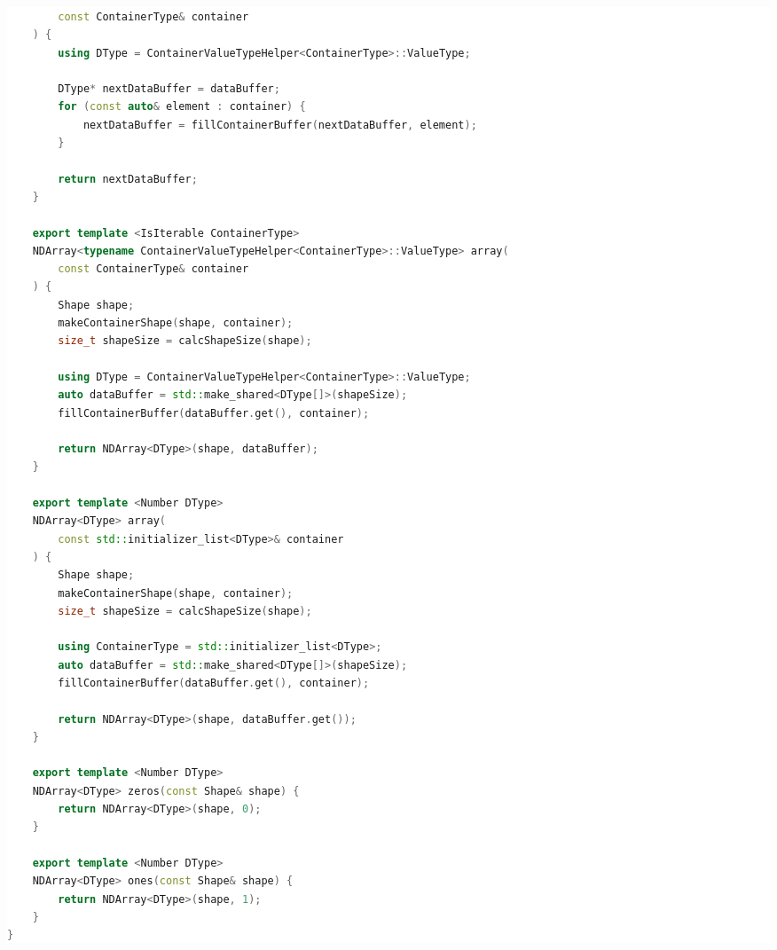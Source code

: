 ```c++
        const ContainerType& container
    ) {
        using DType = ContainerValueTypeHelper<ContainerType>::ValueType;

        DType* nextDataBuffer = dataBuffer;
        for (const auto& element : container) {
            nextDataBuffer = fillContainerBuffer(nextDataBuffer, element);
        }

        return nextDataBuffer;
    }

    export template <IsIterable ContainerType>
    NDArray<typename ContainerValueTypeHelper<ContainerType>::ValueType> array(
        const ContainerType& container
    ) {
        Shape shape;
        makeContainerShape(shape, container);
        size_t shapeSize = calcShapeSize(shape);

        using DType = ContainerValueTypeHelper<ContainerType>::ValueType;
        auto dataBuffer = std::make_shared<DType[]>(shapeSize);
        fillContainerBuffer(dataBuffer.get(), container);

        return NDArray<DType>(shape, dataBuffer);
    }

    export template <Number DType>
    NDArray<DType> array(
        const std::initializer_list<DType>& container
    ) {
        Shape shape;
        makeContainerShape(shape, container);
        size_t shapeSize = calcShapeSize(shape);

        using ContainerType = std::initializer_list<DType>;
        auto dataBuffer = std::make_shared<DType[]>(shapeSize);
        fillContainerBuffer(dataBuffer.get(), container);

        return NDArray<DType>(shape, dataBuffer.get());
    }

    export template <Number DType>
    NDArray<DType> zeros(const Shape& shape) {
        return NDArray<DType>(shape, 0);
    }

    export template <Number DType>
    NDArray<DType> ones(const Shape& shape) {
        return NDArray<DType>(shape, 1);
    }
}

```
